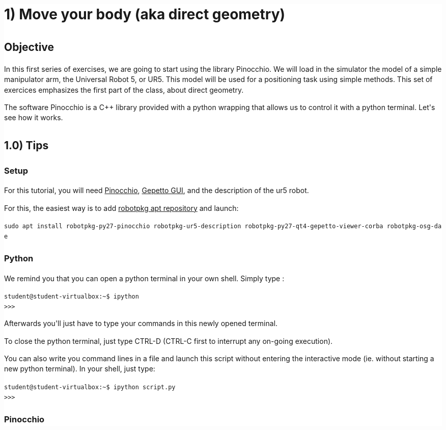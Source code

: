 # 1) Move your body (aka direct geometry)

## Objective

In this first series of exercises, we are going to start using the
library Pinocchio. We will load in the simulator the model of a simple
manipulator arm, the Universal Robot 5, or UR5. This model will be used
for a positioning task using simple methods. This set of exercices
emphasizes the first part of the class, about direct geometry.

The software Pinocchio is a C++ library provided with a python wrapping
that allows us to control it with a python terminal. Let's see how it
works.

## 1.0) Tips

### Setup

For this tutorial, you will need [Pinocchio](http://stack-of-tasks.github.io/pinocchio/download.html),
[Gepetto GUI](https://github.com/humanoid-path-planner/gepetto-viewer-corba), and the description of the ur5 robot.

For this, the easiest way is to add [robotpkg apt repository](http://robotpkg.openrobots.org/debian.html) and launch:
```
sudo apt install robotpkg-py27-pinocchio robotpkg-ur5-description robotpkg-py27-qt4-gepetto-viewer-corba robotpkg-osg-dae
```

### Python

We remind you that you can open a python terminal in
your own shell. Simply type :
```
student@student-virtualbox:~$ ipython
>>>
```
Afterwards you'll just have to type your commands in this newly opened terminal.

To close the python terminal, just type CTRL-D (CTRL-C first to
interrupt any on-going execution).

You can also write you command lines in a file and launch this script
without entering the interactive mode (ie. without starting a new python
terminal). In your shell, just type:
```
student@student-virtualbox:~$ ipython script.py
>>>
```

### Pinocchio
